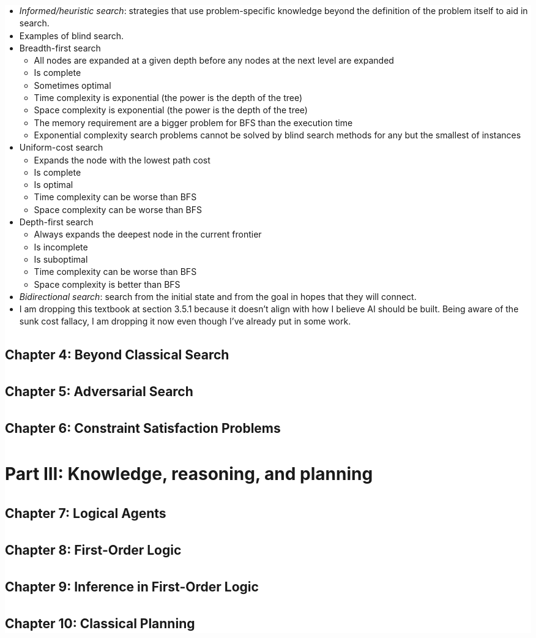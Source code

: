 - *Informed/heuristic* *search*: strategies that use problem-specific knowledge beyond the definition of the problem itself to aid in search.
- Examples of blind search.
- Breadth-first search
  - All nodes are expanded at a given depth before any nodes at the next level are expanded
  - Is complete
  - Sometimes optimal
  - Time complexity is exponential (the power is the depth of the tree)
  - Space complexity is exponential (the power is the depth of the tree)
  - The memory requirement are a bigger problem for BFS than the execution time
  - Exponential complexity search problems cannot be solved by blind search methods for any but the smallest of instances
- Uniform-cost search
  - Expands the node with the lowest path cost
  - Is complete
  - Is optimal
  - Time complexity can be worse than BFS
  - Space complexity can be worse than BFS
- Depth-first search
  - Always expands the deepest node in the current frontier
  - Is incomplete
  - Is suboptimal
  - Time complexity can be worse than BFS
  - Space complexity is better than BFS
- *Bidirectional search*: search from the initial state and from the goal in hopes that they will connect.
- I am dropping this textbook at section 3.5.1 because it doesn’t align with how I believe AI should be built. Being aware of the sunk cost fallacy, I am dropping it now even though I’ve already put in some work.

## Chapter 4: Beyond Classical Search

## Chapter 5: Adversarial Search

## Chapter 6: Constraint Satisfaction Problems

# Part III: Knowledge, reasoning, and planning

## Chapter 7: Logical Agents

## Chapter 8: First-Order Logic

## Chapter 9: Inference in First-Order Logic

## Chapter 10: Classical Planning
